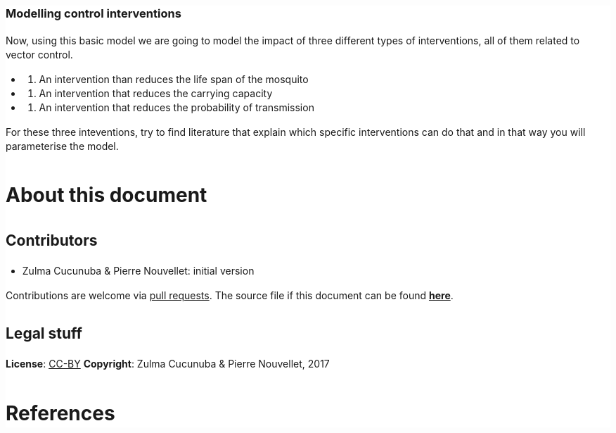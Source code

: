 ### Modelling control interventions

Now, using this basic model we are going to model the impact of three
different types of interventions, all of them related to vector control.

-   1.  An intervention than reduces the life span of the mosquito

-   1.  An intervention that reduces the carrying capacity

-   1.  An intervention that reduces the probability of transmission

For these three inteventions, try to find literature that explain which
specific interventions can do that and in that way you will parameterise
the model.

About this document
===================

Contributors
------------

-   Zulma Cucunuba & Pierre Nouvellet: initial version

Contributions are welcome via [pull
requests](https://github.com/reconhub/learn/pulls). The source file if
this document can be found
[**here**](https://raw.githubusercontent.com/reconhub/learn/master/content/post/2017-12-04-practical-vbd.Rmd).

Legal stuff
-----------

**License**: [CC-BY](https://creativecommons.org/licenses/by/3.0/)
**Copyright**: Zulma Cucunuba & Pierre Nouvellet, 2017

References
==========

